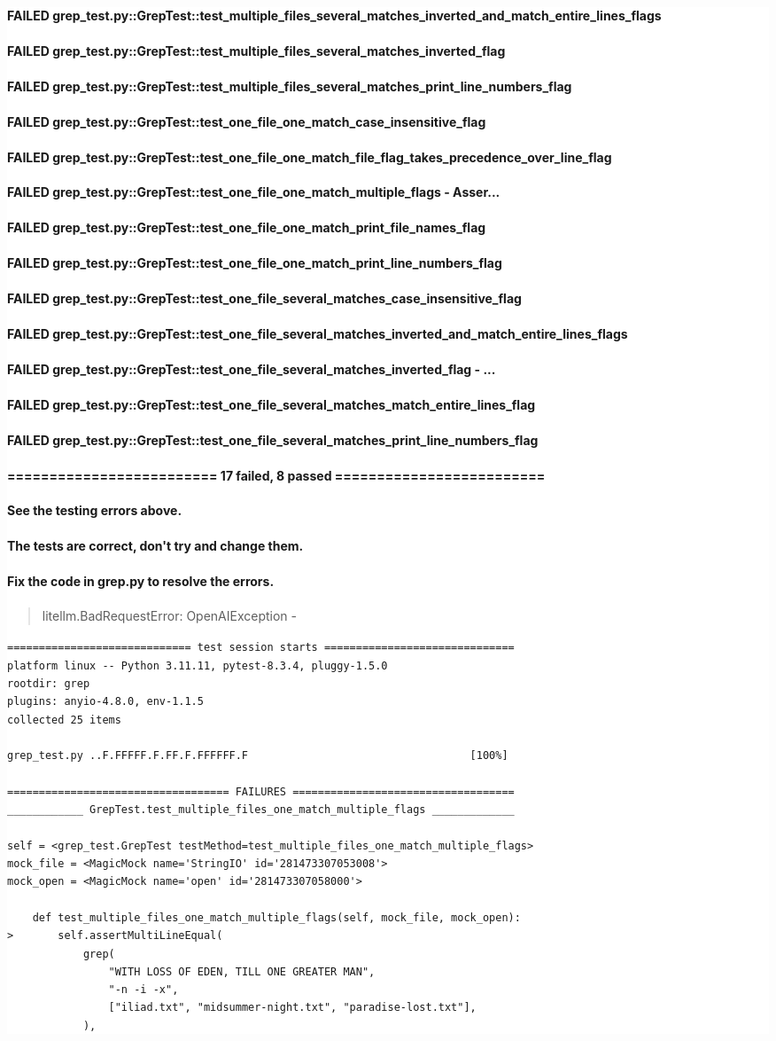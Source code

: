 #### FAILED grep_test.py::GrepTest::test_multiple_files_several_matches_inverted_and_match_entire_lines_flags  
#### FAILED grep_test.py::GrepTest::test_multiple_files_several_matches_inverted_flag  
#### FAILED grep_test.py::GrepTest::test_multiple_files_several_matches_print_line_numbers_flag  
#### FAILED grep_test.py::GrepTest::test_one_file_one_match_case_insensitive_flag  
#### FAILED grep_test.py::GrepTest::test_one_file_one_match_file_flag_takes_precedence_over_line_flag  
#### FAILED grep_test.py::GrepTest::test_one_file_one_match_multiple_flags - Asser...  
#### FAILED grep_test.py::GrepTest::test_one_file_one_match_print_file_names_flag  
#### FAILED grep_test.py::GrepTest::test_one_file_one_match_print_line_numbers_flag  
#### FAILED grep_test.py::GrepTest::test_one_file_several_matches_case_insensitive_flag  
#### FAILED grep_test.py::GrepTest::test_one_file_several_matches_inverted_and_match_entire_lines_flags  
#### FAILED grep_test.py::GrepTest::test_one_file_several_matches_inverted_flag - ...  
#### FAILED grep_test.py::GrepTest::test_one_file_several_matches_match_entire_lines_flag  
#### FAILED grep_test.py::GrepTest::test_one_file_several_matches_print_line_numbers_flag  
#### ========================= 17 failed, 8 passed  =========================  
#### ####  
####   
#### See the testing errors above.  
#### The tests are correct, don't try and change them.  
#### Fix the code in grep.py to resolve the errors.  
> litellm.BadRequestError: OpenAIException -  
```
============================= test session starts ==============================
platform linux -- Python 3.11.11, pytest-8.3.4, pluggy-1.5.0
rootdir: grep
plugins: anyio-4.8.0, env-1.1.5
collected 25 items

grep_test.py ..F.FFFFF.F.FF.F.FFFFFF.F                                   [100%]

=================================== FAILURES ===================================
____________ GrepTest.test_multiple_files_one_match_multiple_flags _____________

self = <grep_test.GrepTest testMethod=test_multiple_files_one_match_multiple_flags>
mock_file = <MagicMock name='StringIO' id='281473307053008'>
mock_open = <MagicMock name='open' id='281473307058000'>

    def test_multiple_files_one_match_multiple_flags(self, mock_file, mock_open):
>       self.assertMultiLineEqual(
            grep(
                "WITH LOSS OF EDEN, TILL ONE GREATER MAN",
                "-n -i -x",
                ["iliad.txt", "midsummer-night.txt", "paradise-lost.txt"],
            ),
```